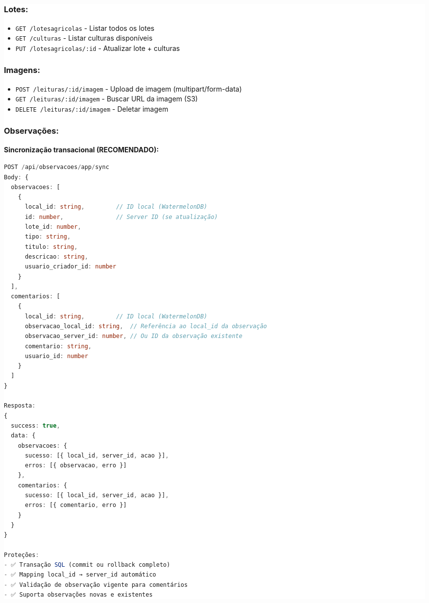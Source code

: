 ### **Lotes:**
- `GET /lotesagricolas` - Listar todos os lotes
- `GET /culturas` - Listar culturas disponíveis
- `PUT /lotesagricolas/:id` - Atualizar lote + culturas

### **Imagens:**
- `POST /leituras/:id/imagem` - Upload de imagem (multipart/form-data)
- `GET /leituras/:id/imagem` - Buscar URL da imagem (S3)
- `DELETE /leituras/:id/imagem` - Deletar imagem

### **Observações:**

**Sincronização transacional (RECOMENDADO):**
```typescript
POST /api/observacoes/app/sync
Body: {
  observacoes: [
    {
      local_id: string,         // ID local (WatermelonDB)
      id: number,               // Server ID (se atualização)
      lote_id: number,
      tipo: string,
      titulo: string,
      descricao: string,
      usuario_criador_id: number
    }
  ],
  comentarios: [
    {
      local_id: string,         // ID local (WatermelonDB)
      observacao_local_id: string,  // Referência ao local_id da observação
      observacao_server_id: number, // Ou ID da observação existente
      comentario: string,
      usuario_id: number
    }
  ]
}

Resposta:
{
  success: true,
  data: {
    observacoes: {
      sucesso: [{ local_id, server_id, acao }],
      erros: [{ observacao, erro }]
    },
    comentarios: {
      sucesso: [{ local_id, server_id, acao }],
      erros: [{ comentario, erro }]
    }
  }
}

Proteções:
- ✅ Transação SQL (commit ou rollback completo)
- ✅ Mapping local_id → server_id automático
- ✅ Validação de observação vigente para comentários
- ✅ Suporta observações novas e existentes
```
